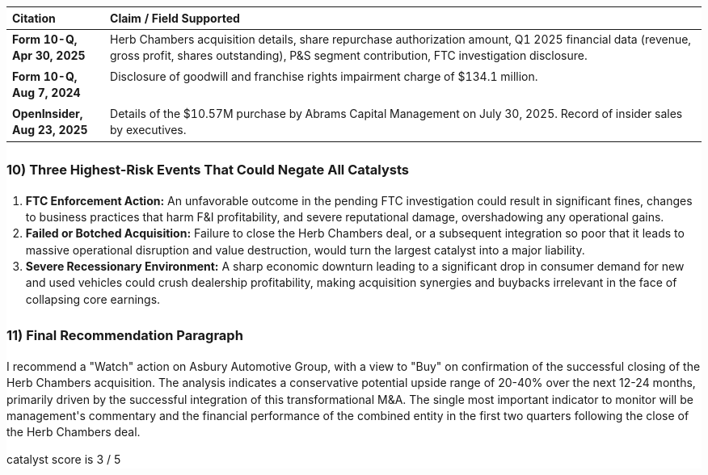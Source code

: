 | Citation | Claim / Field Supported |
| :--- | :--- |
| **Form 10-Q, Apr 30, 2025** | Herb Chambers acquisition details, share repurchase authorization amount, Q1 2025 financial data (revenue, gross profit, shares outstanding), P&S segment contribution, FTC investigation disclosure. |
| **Form 10-Q, Aug 7, 2024** | Disclosure of goodwill and franchise rights impairment charge of $134.1 million. |
| **OpenInsider, Aug 23, 2025** | Details of the $10.57M purchase by Abrams Capital Management on July 30, 2025. Record of insider sales by executives. |

### **10) Three Highest-Risk Events That Could Negate All Catalysts**

1.  **FTC Enforcement Action:** An unfavorable outcome in the pending FTC investigation could result in significant fines, changes to business practices that harm F&I profitability, and severe reputational damage, overshadowing any operational gains.
2.  **Failed or Botched Acquisition:** Failure to close the Herb Chambers deal, or a subsequent integration so poor that it leads to massive operational disruption and value destruction, would turn the largest catalyst into a major liability.
3.  **Severe Recessionary Environment:** A sharp economic downturn leading to a significant drop in consumer demand for new and used vehicles could crush dealership profitability, making acquisition synergies and buybacks irrelevant in the face of collapsing core earnings.

### **11) Final Recommendation Paragraph**

I recommend a "Watch" action on Asbury Automotive Group, with a view to "Buy" on confirmation of the successful closing of the Herb Chambers acquisition. The analysis indicates a conservative potential upside range of 20-40% over the next 12-24 months, primarily driven by the successful integration of this transformational M&A. The single most important indicator to monitor will be management's commentary and the financial performance of the combined entity in the first two quarters following the close of the Herb Chambers deal.

catalyst score is 3 / 5